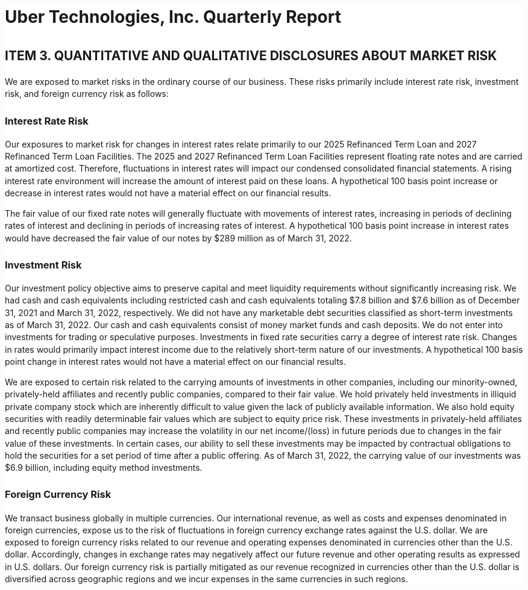 # Uber Technologies, Inc. Quarterly Report

## ITEM 3. QUANTITATIVE AND QUALITATIVE DISCLOSURES ABOUT MARKET RISK

We are exposed to market risks in the ordinary course of our business. These risks primarily include interest rate risk, investment risk, and foreign currency risk as follows:

### Interest Rate Risk

Our exposures to market risk for changes in interest rates relate primarily to our 2025 Refinanced Term Loan and 2027 Refinanced Term Loan Facilities. The 2025 and 2027 Refinanced Term Loan Facilities represent floating rate notes and are carried at amortized cost. Therefore, fluctuations in interest rates will impact our condensed consolidated financial statements. A rising interest rate environment will increase the amount of interest paid on these loans. A hypothetical 100 basis point increase or decrease in interest rates would not have a material effect on our financial results.

The fair value of our fixed rate notes will generally fluctuate with movements of interest rates, increasing in periods of declining rates of interest and declining in periods of increasing rates of interest. A hypothetical 100 basis point increase in interest rates would have decreased the fair value of our notes by $289 million as of March 31, 2022.

### Investment Risk

Our investment policy objective aims to preserve capital and meet liquidity requirements without significantly increasing risk. We had cash and cash equivalents including restricted cash and cash equivalents totaling $7.8 billion and $7.6 billion as of December 31, 2021 and March 31, 2022, respectively. We did not have any marketable debt securities classified as short-term investments as of March 31, 2022. Our cash and cash equivalents consist of money market funds and cash deposits. We do not enter into investments for trading or speculative purposes. Investments in fixed rate securities carry a degree of interest rate risk. Changes in rates would primarily impact interest income due to the relatively short-term nature of our investments. A hypothetical 100 basis point change in interest rates would not have a material effect on our financial results.

We are exposed to certain risk related to the carrying amounts of investments in other companies, including our minority-owned, privately-held affiliates and recently public companies, compared to their fair value. We hold privately held investments in illiquid private company stock which are inherently difficult to value given the lack of publicly available information. We also hold equity securities with readily determinable fair values which are subject to equity price risk. These investments in privately-held affiliates and recently public companies may increase the volatility in our net income/(loss) in future periods due to changes in the fair value of these investments. In certain cases, our ability to sell these investments may be impacted by contractual obligations to hold the securities for a set period of time after a public offering. As of March 31, 2022, the carrying value of our investments was $6.9 billion, including equity method investments.

### Foreign Currency Risk

We transact business globally in multiple currencies. Our international revenue, as well as costs and expenses denominated in foreign currencies, expose us to the risk of fluctuations in foreign currency exchange rates against the U.S. dollar. We are exposed to foreign currency risks related to our revenue and operating expenses denominated in currencies other than the U.S. dollar. Accordingly, changes in exchange rates may negatively affect our future revenue and other operating results as expressed in U.S. dollars. Our foreign currency risk is partially mitigated as our revenue recognized in currencies other than the U.S. dollar is diversified across geographic regions and we incur expenses in the same currencies in such regions.
